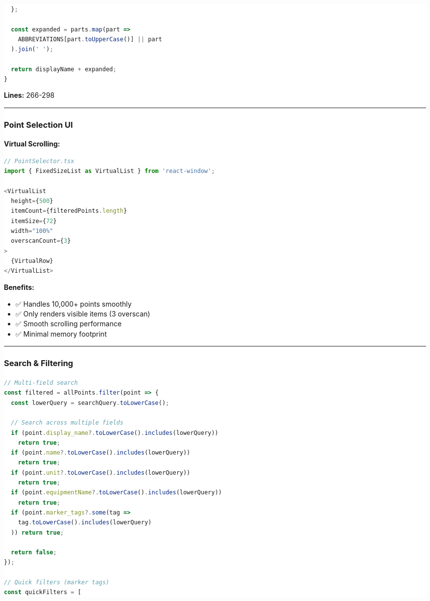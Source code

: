 ```javascript
  };

  const expanded = parts.map(part =>
    ABBREVIATIONS[part.toUpperCase()] || part
  ).join(' ');

  return displayName + expanded;
}
```

**Lines:** 266-298

---

### Point Selection UI

**Virtual Scrolling:**
```javascript
// PointSelector.tsx
import { FixedSizeList as VirtualList } from 'react-window';

<VirtualList
  height={500}
  itemCount={filteredPoints.length}
  itemSize={72}
  width="100%"
  overscanCount={3}
>
  {VirtualRow}
</VirtualList>
```

**Benefits:**
- ✅ Handles 10,000+ points smoothly
- ✅ Only renders visible items (3 overscan)
- ✅ Smooth scrolling performance
- ✅ Minimal memory footprint

---

### Search & Filtering

```javascript
// Multi-field search
const filtered = allPoints.filter(point => {
  const lowerQuery = searchQuery.toLowerCase();

  // Search across multiple fields
  if (point.display_name?.toLowerCase().includes(lowerQuery))
    return true;
  if (point.name?.toLowerCase().includes(lowerQuery))
    return true;
  if (point.unit?.toLowerCase().includes(lowerQuery))
    return true;
  if (point.equipmentName?.toLowerCase().includes(lowerQuery))
    return true;
  if (point.marker_tags?.some(tag =>
    tag.toLowerCase().includes(lowerQuery)
  )) return true;

  return false;
});

// Quick filters (marker tags)
const quickFilters = [
```